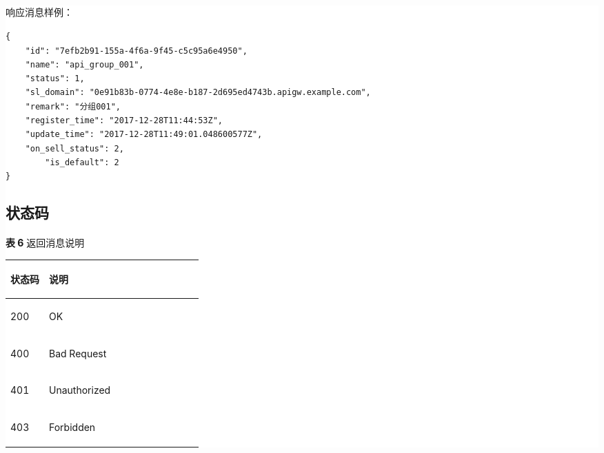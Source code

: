 响应消息样例：

```
{
	"id": "7efb2b91-155a-4f6a-9f45-c5c95a6e4950",
	"name": "api_group_001",
	"status": 1,
	"sl_domain": "0e91b83b-0774-4e8e-b187-2d695ed4743b.apigw.example.com",
	"remark": "分组001",
	"register_time": "2017-12-28T11:44:53Z",
	"update_time": "2017-12-28T11:49:01.048600577Z",
	"on_sell_status": 2,
        "is_default": 2
}
```

## 状态码<a name="zh-cn_topic_0225568807_section18409356"></a>

**表 6**  返回消息说明

<a name="zh-cn_topic_0225568807_table16737159"></a>
<table><thead align="left"><tr id="zh-cn_topic_0225568807_row283921"><th class="cellrowborder" valign="top" width="20%" id="mcps1.2.3.1.1"><p id="zh-cn_topic_0225568807_p22997658"><a name="zh-cn_topic_0225568807_p22997658"></a><a name="zh-cn_topic_0225568807_p22997658"></a>状态码</p>
</th>
<th class="cellrowborder" valign="top" width="80%" id="mcps1.2.3.1.2"><p id="zh-cn_topic_0225568807_p50870979"><a name="zh-cn_topic_0225568807_p50870979"></a><a name="zh-cn_topic_0225568807_p50870979"></a>说明</p>
</th>
</tr>
</thead>
<tbody><tr id="zh-cn_topic_0225568807_row26908596"><td class="cellrowborder" valign="top" width="20%" headers="mcps1.2.3.1.1 "><p id="zh-cn_topic_0225568807_p32112662"><a name="zh-cn_topic_0225568807_p32112662"></a><a name="zh-cn_topic_0225568807_p32112662"></a>200</p>
</td>
<td class="cellrowborder" valign="top" width="80%" headers="mcps1.2.3.1.2 "><p id="zh-cn_topic_0225568807_p50988816"><a name="zh-cn_topic_0225568807_p50988816"></a><a name="zh-cn_topic_0225568807_p50988816"></a>OK</p>
</td>
</tr>
<tr id="zh-cn_topic_0225568807_row56246166"><td class="cellrowborder" valign="top" width="20%" headers="mcps1.2.3.1.1 "><p id="zh-cn_topic_0225568807_p59645608"><a name="zh-cn_topic_0225568807_p59645608"></a><a name="zh-cn_topic_0225568807_p59645608"></a>400</p>
</td>
<td class="cellrowborder" valign="top" width="80%" headers="mcps1.2.3.1.2 "><p id="zh-cn_topic_0225568807_p66564967"><a name="zh-cn_topic_0225568807_p66564967"></a><a name="zh-cn_topic_0225568807_p66564967"></a>Bad Request</p>
</td>
</tr>
<tr id="zh-cn_topic_0225568807_row62213794"><td class="cellrowborder" valign="top" width="20%" headers="mcps1.2.3.1.1 "><p id="zh-cn_topic_0225568807_p6152591"><a name="zh-cn_topic_0225568807_p6152591"></a><a name="zh-cn_topic_0225568807_p6152591"></a>401</p>
</td>
<td class="cellrowborder" valign="top" width="80%" headers="mcps1.2.3.1.2 "><p id="zh-cn_topic_0225568807_p28597852"><a name="zh-cn_topic_0225568807_p28597852"></a><a name="zh-cn_topic_0225568807_p28597852"></a>Unauthorized</p>
</td>
</tr>
<tr id="zh-cn_topic_0225568807_row56054078"><td class="cellrowborder" valign="top" width="20%" headers="mcps1.2.3.1.1 "><p id="zh-cn_topic_0225568807_p44086463"><a name="zh-cn_topic_0225568807_p44086463"></a><a name="zh-cn_topic_0225568807_p44086463"></a>403</p>
</td>
<td class="cellrowborder" valign="top" width="80%" headers="mcps1.2.3.1.2 "><p id="zh-cn_topic_0225568807_p13949586"><a name="zh-cn_topic_0225568807_p13949586"></a><a name="zh-cn_topic_0225568807_p13949586"></a>Forbidden</p>